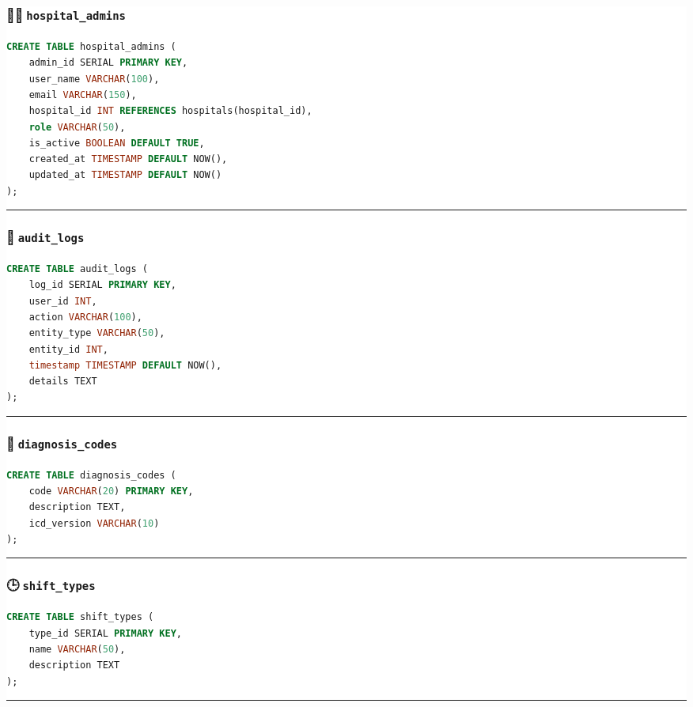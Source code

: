 
### 👨‍💼 `hospital_admins`
```sql
CREATE TABLE hospital_admins (
    admin_id SERIAL PRIMARY KEY,
    user_name VARCHAR(100),
    email VARCHAR(150),
    hospital_id INT REFERENCES hospitals(hospital_id),
    role VARCHAR(50),
    is_active BOOLEAN DEFAULT TRUE,
    created_at TIMESTAMP DEFAULT NOW(),
    updated_at TIMESTAMP DEFAULT NOW()
);
```

---

### 📜 `audit_logs`
```sql
CREATE TABLE audit_logs (
    log_id SERIAL PRIMARY KEY,
    user_id INT,
    action VARCHAR(100),
    entity_type VARCHAR(50),
    entity_id INT,
    timestamp TIMESTAMP DEFAULT NOW(),
    details TEXT
);
```

---

### 💊 `diagnosis_codes`
```sql
CREATE TABLE diagnosis_codes (
    code VARCHAR(20) PRIMARY KEY,
    description TEXT,
    icd_version VARCHAR(10)
);
```

---

### 🕒 `shift_types`
```sql
CREATE TABLE shift_types (
    type_id SERIAL PRIMARY KEY,
    name VARCHAR(50),
    description TEXT
);
```

---
